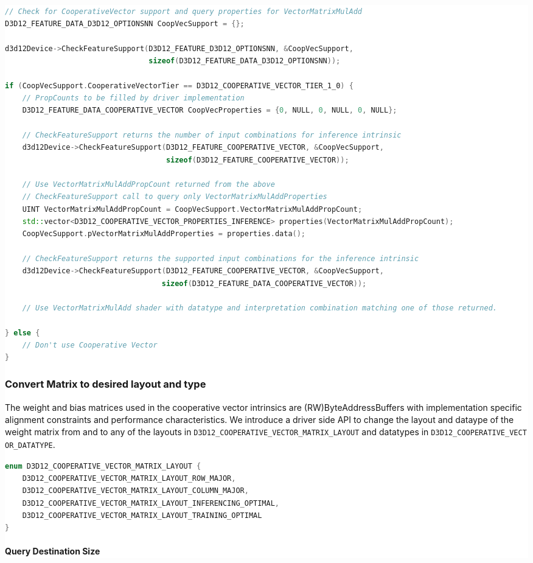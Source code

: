 ```c++
// Check for CooperativeVector support and query properties for VectorMatrixMulAdd
D3D12_FEATURE_DATA_D3D12_OPTIONSNN CoopVecSupport = {};

d3d12Device->CheckFeatureSupport(D3D12_FEATURE_D3D12_OPTIONSNN, &CoopVecSupport, 
                                 sizeof(D3D12_FEATURE_DATA_D3D12_OPTIONSNN));

if (CoopVecSupport.CooperativeVectorTier == D3D12_COOPERATIVE_VECTOR_TIER_1_0) {
    // PropCounts to be filled by driver implementation
    D3D12_FEATURE_DATA_COOPERATIVE_VECTOR CoopVecProperties = {0, NULL, 0, NULL, 0, NULL};

    // CheckFeatureSupport returns the number of input combinations for inference intrinsic
    d3d12Device->CheckFeatureSupport(D3D12_FEATURE_COOPERATIVE_VECTOR, &CoopVecSupport, 
                                     sizeof(D3D12_FEATURE_COOPERATIVE_VECTOR));

    // Use VectorMatrixMulAddPropCount returned from the above 
    // CheckFeatureSupport call to query only VectorMatrixMulAddProperties
    UINT VectorMatrixMulAddPropCount = CoopVecSupport.VectorMatrixMulAddPropCount;
    std::vector<D3D12_COOPERATIVE_VECTOR_PROPERTIES_INFERENCE> properties(VectorMatrixMulAddPropCount);
    CoopVecSupport.pVectorMatrixMulAddProperties = properties.data();

    // CheckFeatureSupport returns the supported input combinations for the inference intrinsic
    d3d12Device->CheckFeatureSupport(D3D12_FEATURE_COOPERATIVE_VECTOR, &CoopVecSupport, 
                                    sizeof(D3D12_FEATURE_DATA_COOPERATIVE_VECTOR));
                                                                
    // Use VectorMatrixMulAdd shader with datatype and interpretation combination matching one of those returned.
    
} else {
    // Don't use Cooperative Vector
}
```

### Convert Matrix to desired layout and type

The weight and bias matrices used in the cooperative vector intrinsics are
(RW)ByteAddressBuffers with implementation specific alignment constraints and
performance characteristics. We introduce a driver side API to change the
layout and dataype of the weight matrix from and to any of the layouts in
`D3D12_COOPERATIVE_VECTOR_MATRIX_LAYOUT` and datatypes in
`D3D12_COOPERATIVE_VECTOR_DATATYPE`.

```c++
enum D3D12_COOPERATIVE_VECTOR_MATRIX_LAYOUT {
    D3D12_COOPERATIVE_VECTOR_MATRIX_LAYOUT_ROW_MAJOR,
    D3D12_COOPERATIVE_VECTOR_MATRIX_LAYOUT_COLUMN_MAJOR,
    D3D12_COOPERATIVE_VECTOR_MATRIX_LAYOUT_INFERENCING_OPTIMAL,
    D3D12_COOPERATIVE_VECTOR_MATRIX_LAYOUT_TRAINING_OPTIMAL
}
```

#### Query Destination Size
